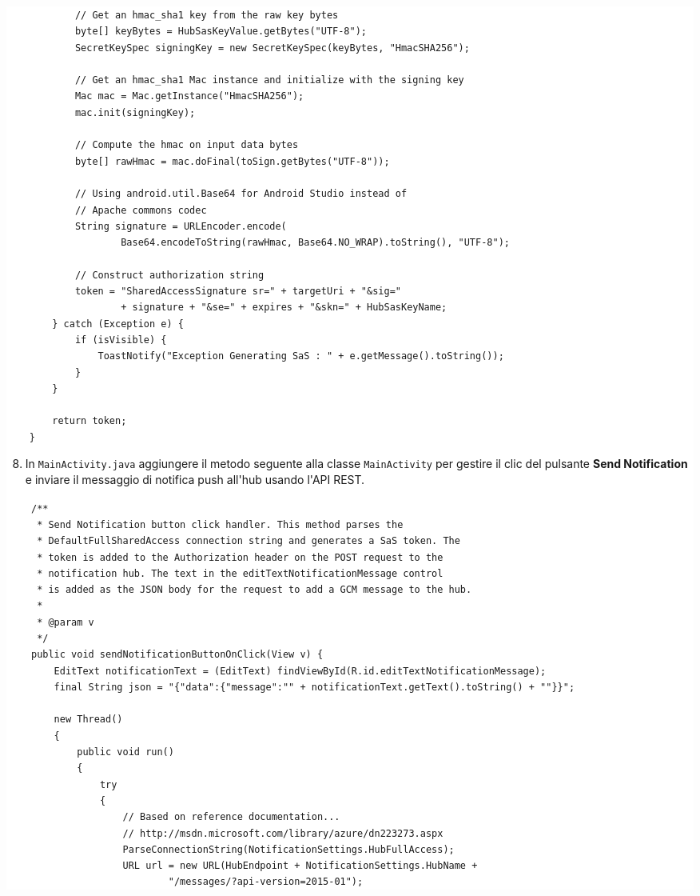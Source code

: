 	            // Get an hmac_sha1 key from the raw key bytes
	            byte[] keyBytes = HubSasKeyValue.getBytes("UTF-8");
	            SecretKeySpec signingKey = new SecretKeySpec(keyBytes, "HmacSHA256");
	
	            // Get an hmac_sha1 Mac instance and initialize with the signing key
	            Mac mac = Mac.getInstance("HmacSHA256");
	            mac.init(signingKey);
	
	            // Compute the hmac on input data bytes
	            byte[] rawHmac = mac.doFinal(toSign.getBytes("UTF-8"));
	
	            // Using android.util.Base64 for Android Studio instead of
	            // Apache commons codec
	            String signature = URLEncoder.encode(
	                    Base64.encodeToString(rawHmac, Base64.NO_WRAP).toString(), "UTF-8");
	
	            // Construct authorization string
	            token = "SharedAccessSignature sr=" + targetUri + "&sig="
	                    + signature + "&se=" + expires + "&skn=" + HubSasKeyName;
	        } catch (Exception e) {
	            if (isVisible) {
	                ToastNotify("Exception Generating SaS : " + e.getMessage().toString());
	            }
	        }
	
	        return token;
	    }



8. In `MainActivity.java` aggiungere il metodo seguente alla classe `MainActivity` per gestire il clic del pulsante **Send Notification** e inviare il messaggio di notifica push all'hub usando l'API REST.

	    /**
	     * Send Notification button click handler. This method parses the
	     * DefaultFullSharedAccess connection string and generates a SaS token. The
	     * token is added to the Authorization header on the POST request to the
	     * notification hub. The text in the editTextNotificationMessage control
	     * is added as the JSON body for the request to add a GCM message to the hub.
	     *
	     * @param v
	     */
	    public void sendNotificationButtonOnClick(View v) {
	        EditText notificationText = (EditText) findViewById(R.id.editTextNotificationMessage);
	        final String json = "{"data":{"message":"" + notificationText.getText().toString() + ""}}";
	
	        new Thread()
	        {
	            public void run()
	            {
	                try
	                {
	                    // Based on reference documentation...
	                    // http://msdn.microsoft.com/library/azure/dn223273.aspx
	                    ParseConnectionString(NotificationSettings.HubFullAccess);
	                    URL url = new URL(HubEndpoint + NotificationSettings.HubName +
	                            "/messages/?api-version=2015-01");
	